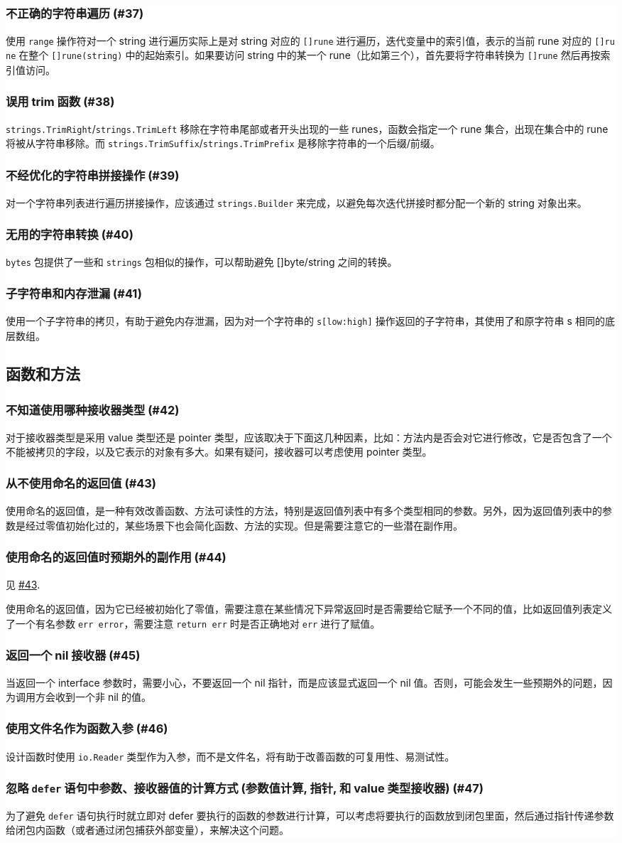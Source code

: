 ### 不正确的字符串遍历 (#37)

使用 `range` 操作符对一个 string 进行遍历实际上是对 string 对应的 `[]rune` 进行遍历，迭代变量中的索引值，表示的当前 rune 对应的 `[]rune` 在整个 `[]rune(string)` 中的起始索引。如果要访问 string 中的某一个 rune（比如第三个），首先要将字符串转换为 `[]rune` 然后再按索引值访问。

### 误用 trim 函数 (#38)

`strings.TrimRight`/`strings.TrimLeft` 移除在字符串尾部或者开头出现的一些 runes，函数会指定一个 rune 集合，出现在集合中的 rune 将被从字符串移除。而 `strings.TrimSuffix`/`strings.TrimPrefix` 是移除字符串的一个后缀/前缀。

### 不经优化的字符串拼接操作 (#39)

对一个字符串列表进行遍历拼接操作，应该通过 `strings.Builder` 来完成，以避免每次迭代拼接时都分配一个新的 string 对象出来。

### 无用的字符串转换 (#40)

`bytes` 包提供了一些和 `strings` 包相似的操作，可以帮助避免 []byte/string 之间的转换。

### 子字符串和内存泄漏 (#41)

使用一个子字符串的拷贝，有助于避免内存泄漏，因为对一个字符串的 `s[low:high]` 操作返回的子字符串，其使用了和原字符串 s 相同的底层数组。

## 函数和方法

### 不知道使用哪种接收器类型 (#42)

对于接收器类型是采用 value 类型还是 pointer 类型，应该取决于下面这几种因素，比如：方法内是否会对它进行修改，它是否包含了一个不能被拷贝的字段，以及它表示的对象有多大。如果有疑问，接收器可以考虑使用 pointer 类型。

### 从不使用命名的返回值 (#43)

使用命名的返回值，是一种有效改善函数、方法可读性的方法，特别是返回值列表中有多个类型相同的参数。另外，因为返回值列表中的参数是经过零值初始化过的，某些场景下也会简化函数、方法的实现。但是需要注意它的一些潜在副作用。

### 使用命名的返回值时预期外的副作用 (#44)

见 [#43](#从不使用命名的返回值-43).

使用命名的返回值，因为它已经被初始化了零值，需要注意在某些情况下异常返回时是否需要给它赋予一个不同的值，比如返回值列表定义了一个有名参数 `err error`，需要注意 `return err` 时是否正确地对 `err` 进行了赋值。

### 返回一个 nil 接收器 (#45)

当返回一个 interface 参数时，需要小心，不要返回一个 nil 指针，而是应该显式返回一个 nil 值。否则，可能会发生一些预期外的问题，因为调用方会收到一个非 nil 的值。

### 使用文件名作为函数入参 (#46)

设计函数时使用 `io.Reader` 类型作为入参，而不是文件名，将有助于改善函数的可复用性、易测试性。

### 忽略 `defer` 语句中参数、接收器值的计算方式 (参数值计算, 指针, 和 value 类型接收器) (#47)

为了避免 `defer` 语句执行时就立即对 defer 要执行的函数的参数进行计算，可以考虑将要执行的函数放到闭包里面，然后通过指针传递参数给闭包内函数（或者通过闭包捕获外部变量），来解决这个问题。
